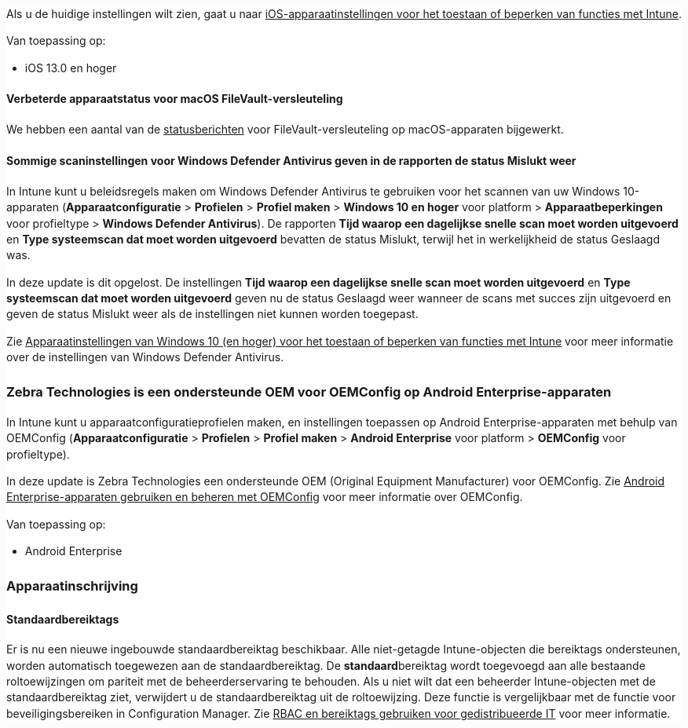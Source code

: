Als u de huidige instellingen wilt zien, gaat u naar [iOS-apparaatinstellingen voor het toestaan of beperken van functies met Intune](../configuration/device-restrictions-ios.md).

Van toepassing op:  
- iOS 13.0 en hoger

#### <a name="improved-device-status-for-macos-filevault-encryption---4944983-----------"></a>Verbeterde apparaatstatus voor macOS FileVault-versleuteling
We hebben een aantal van de [statusberichten](../protect/encryption-monitor.md#device-encryption-status) voor FileVault-versleuteling op macOS-apparaten bijgewerkt.

#### <a name="some-windows-defender-antivirus-scan-settings-in-the-reporting-show-a-failed-status---5119229---"></a>Sommige scaninstellingen voor Windows Defender Antivirus geven in de rapporten de status Mislukt weer
In Intune kunt u beleidsregels maken om Windows Defender Antivirus te gebruiken voor het scannen van uw Windows 10-apparaten (**Apparaatconfiguratie** > **Profielen** > **Profiel maken** > **Windows 10 en hoger** voor platform > **Apparaatbeperkingen** voor profieltype > **Windows Defender Antivirus**). De rapporten **Tijd waarop een dagelijkse snelle scan moet worden uitgevoerd** en **Type systeemscan dat moet worden uitgevoerd** bevatten de status Mislukt, terwijl het in werkelijkheid de status Geslaagd was. 

In deze update is dit opgelost. De instellingen **Tijd waarop een dagelijkse snelle scan moet worden uitgevoerd** en **Type systeemscan dat moet worden uitgevoerd** geven nu de status Geslaagd weer wanneer de scans met succes zijn uitgevoerd en geven de status Mislukt weer als de instellingen niet kunnen worden toegepast.

Zie [Apparaatinstellingen van Windows 10 (en hoger) voor het toestaan of beperken van functies met Intune](../configuration/device-restrictions-windows-10.md#microsoft-defender-antivirus) voor meer informatie over de instellingen van Windows Defender Antivirus.

### <a name="zebra-technologies-is-a-supported-oem-for-oemconfig-on-android-enterprise-devices---4843713---"></a>Zebra Technologies is een ondersteunde OEM voor OEMConfig op Android Enterprise-apparaten
In Intune kunt u apparaatconfiguratieprofielen maken, en instellingen toepassen op Android Enterprise-apparaten met behulp van OEMConfig (**Apparaatconfiguratie** > **Profielen** > **Profiel maken** > **Android Enterprise** voor platform > **OEMConfig** voor profieltype).

In deze update is Zebra Technologies een ondersteunde OEM (Original Equipment Manufacturer) voor OEMConfig. Zie [Android Enterprise-apparaten gebruiken en beheren met OEMConfig](../configuration/android-oem-configuration-overview.md) voor meer informatie over OEMConfig.

Van toepassing op:  
- Android Enterprise



### <a name="device-enrollment"></a>Apparaatinschrijving

#### <a name="default-scope-tags---3702875----"></a>Standaardbereiktags
Er is nu een nieuwe ingebouwde standaardbereiktag beschikbaar. Alle niet-getagde Intune-objecten die bereiktags ondersteunen, worden automatisch toegewezen aan de standaardbereiktag. De **standaard**bereiktag wordt toegevoegd aan alle bestaande roltoewijzingen om pariteit met de beheerderservaring te behouden. Als u niet wilt dat een beheerder Intune-objecten met de standaardbereiktag ziet, verwijdert u de standaardbereiktag uit de roltoewijzing. Deze functie is vergelijkbaar met de functie voor beveiligingsbereiken in Configuration Manager. Zie [RBAC en bereiktags gebruiken voor gedistribueerde IT](scope-tags.md) voor meer informatie.
